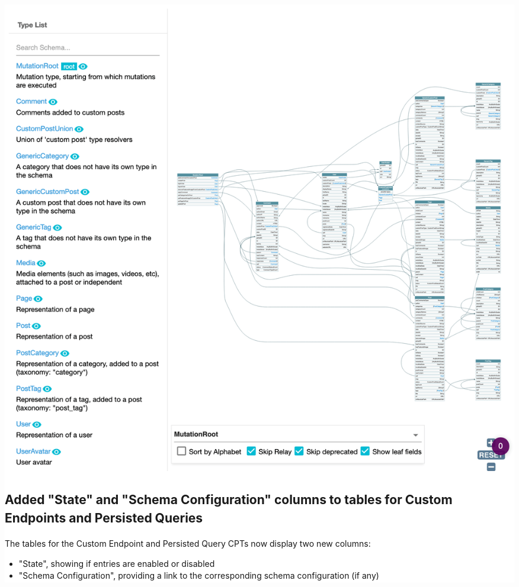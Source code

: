 ![GraphQL schema without payload object types for mutations](../../images/mutations-not-using-payload-object-types.png "GraphQL schema without payload object types for mutations")

## Added "State" and "Schema Configuration" columns to tables for Custom Endpoints and Persisted Queries

The tables for the Custom Endpoint and Persisted Query CPTs now display two new columns:

- "State", showing if entries are enabled or disabled
- "Schema Configuration", providing a link to the corresponding schema configuration (if any)
